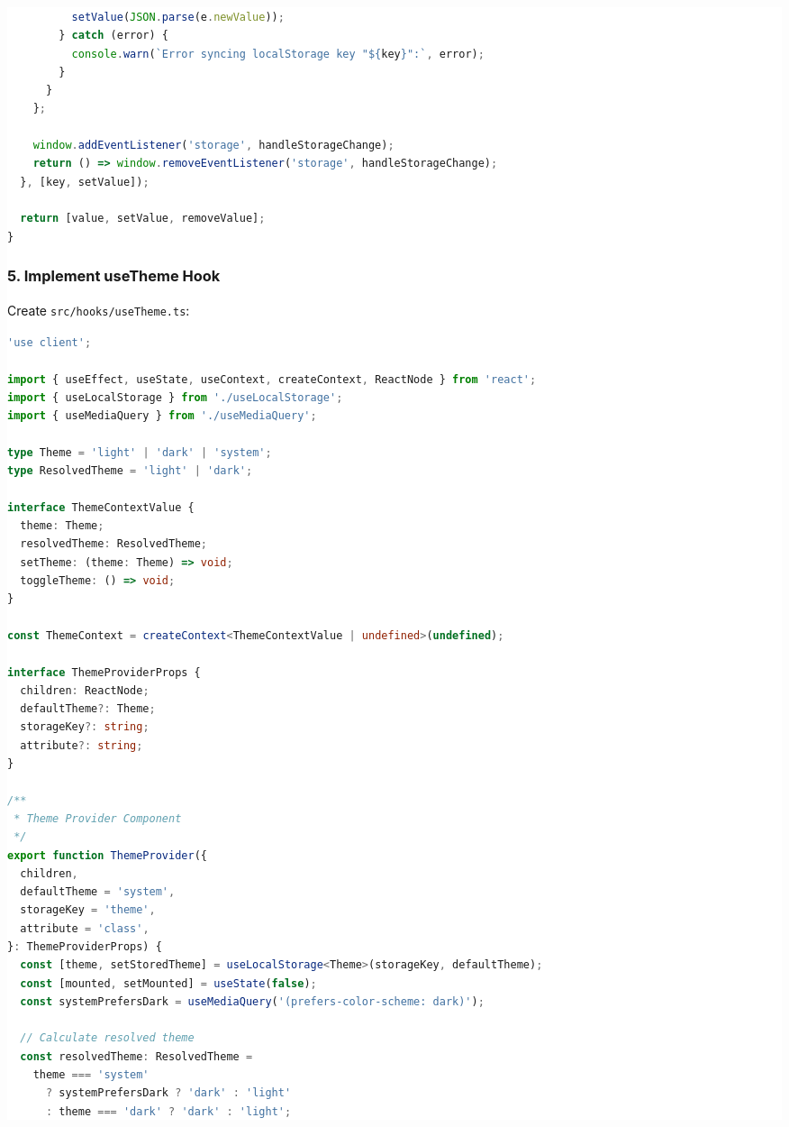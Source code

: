 ```typescript
          setValue(JSON.parse(e.newValue));
        } catch (error) {
          console.warn(`Error syncing localStorage key "${key}":`, error);
        }
      }
    };

    window.addEventListener('storage', handleStorageChange);
    return () => window.removeEventListener('storage', handleStorageChange);
  }, [key, setValue]);

  return [value, setValue, removeValue];
}
```

### 5. Implement useTheme Hook

Create `src/hooks/useTheme.ts`:

```typescript
'use client';

import { useEffect, useState, useContext, createContext, ReactNode } from 'react';
import { useLocalStorage } from './useLocalStorage';
import { useMediaQuery } from './useMediaQuery';

type Theme = 'light' | 'dark' | 'system';
type ResolvedTheme = 'light' | 'dark';

interface ThemeContextValue {
  theme: Theme;
  resolvedTheme: ResolvedTheme;
  setTheme: (theme: Theme) => void;
  toggleTheme: () => void;
}

const ThemeContext = createContext<ThemeContextValue | undefined>(undefined);

interface ThemeProviderProps {
  children: ReactNode;
  defaultTheme?: Theme;
  storageKey?: string;
  attribute?: string;
}

/**
 * Theme Provider Component
 */
export function ThemeProvider({
  children,
  defaultTheme = 'system',
  storageKey = 'theme',
  attribute = 'class',
}: ThemeProviderProps) {
  const [theme, setStoredTheme] = useLocalStorage<Theme>(storageKey, defaultTheme);
  const [mounted, setMounted] = useState(false);
  const systemPrefersDark = useMediaQuery('(prefers-color-scheme: dark)');

  // Calculate resolved theme
  const resolvedTheme: ResolvedTheme = 
    theme === 'system' 
      ? systemPrefersDark ? 'dark' : 'light'
      : theme === 'dark' ? 'dark' : 'light';

```